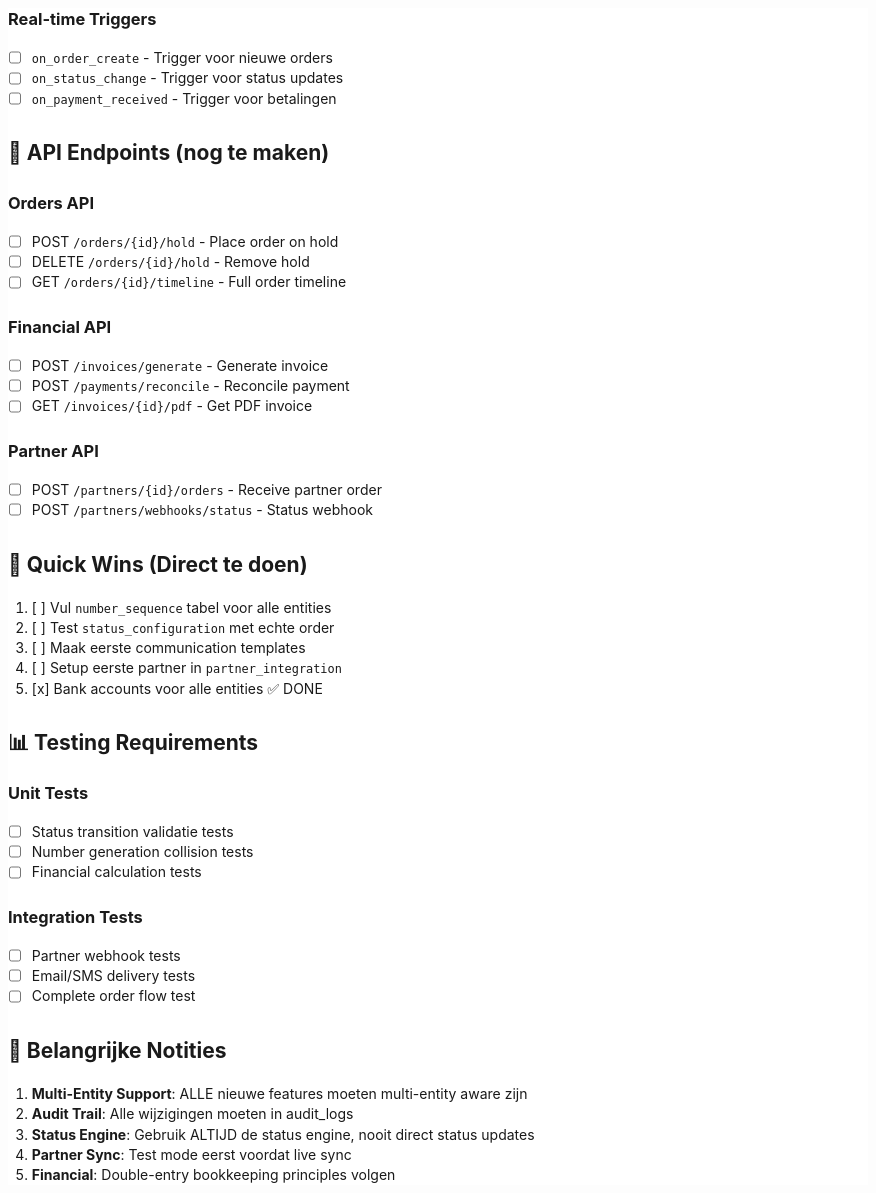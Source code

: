 ### Real-time Triggers
- [ ] `on_order_create` - Trigger voor nieuwe orders
- [ ] `on_status_change` - Trigger voor status updates
- [ ] `on_payment_received` - Trigger voor betalingen

## 📝 API Endpoints (nog te maken)

### Orders API
- [ ] POST `/orders/{id}/hold` - Place order on hold
- [ ] DELETE `/orders/{id}/hold` - Remove hold
- [ ] GET `/orders/{id}/timeline` - Full order timeline

### Financial API
- [ ] POST `/invoices/generate` - Generate invoice
- [ ] POST `/payments/reconcile` - Reconcile payment
- [ ] GET `/invoices/{id}/pdf` - Get PDF invoice

### Partner API
- [ ] POST `/partners/{id}/orders` - Receive partner order
- [ ] POST `/partners/webhooks/status` - Status webhook

## 🎯 Quick Wins (Direct te doen)

1. [ ] Vul `number_sequence` tabel voor alle entities
2. [ ] Test `status_configuration` met echte order
3. [ ] Maak eerste communication templates
4. [ ] Setup eerste partner in `partner_integration`
5. [x] Bank accounts voor alle entities ✅ DONE

## 📊 Testing Requirements

### Unit Tests
- [ ] Status transition validatie tests
- [ ] Number generation collision tests
- [ ] Financial calculation tests

### Integration Tests
- [ ] Partner webhook tests
- [ ] Email/SMS delivery tests
- [ ] Complete order flow test

## 🚨 Belangrijke Notities

1. **Multi-Entity Support**: ALLE nieuwe features moeten multi-entity aware zijn
2. **Audit Trail**: Alle wijzigingen moeten in audit_logs
3. **Status Engine**: Gebruik ALTIJD de status engine, nooit direct status updates
4. **Partner Sync**: Test mode eerst voordat live sync
5. **Financial**: Double-entry bookkeeping principles volgen
